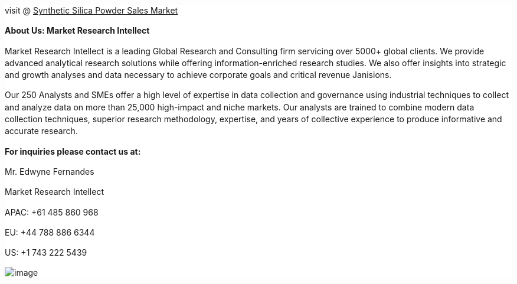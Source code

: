 visit&nbsp;@</strong>&nbsp;</span><span class="font-[700]"><a href="https://www.marketresearchintellect.com/product/global-synthetic-silica-powder-sales-market/?utm_source=Linkedin&utm_medium=802" target="_blank" data-tracking-control-name="article-ssr-frontend-pulse_little-text-block" data-tracking-will-navigate="" data-test-link="">Synthetic Silica Powder Sales Market</a></span></p><p><strong><span class="font-[700]">About Us: Market Research Intellect</span></strong></p><p><span class="">Market Research Intellect is a leading Global Research and Consulting firm servicing over 5000+ global clients. We provide advanced analytical research solutions while offering information-enriched research studies.&nbsp;</span>We also offer insights into strategic and growth analyses and data necessary to achieve corporate goals and critical revenue Janisions.</p><p><span class="">Our 250 Analysts and SMEs offer a high level of expertise in data collection and governance using industrial techniques to collect and analyze data on more than 25,000 high-impact and niche markets. Our analysts are trained to combine modern data collection techniques, superior research methodology, expertise, and years of collective experience to produce informative and accurate research.</span></p><p><strong>For inquiries please contact us at:</strong></p><p>Mr. Edwyne Fernandes</p><p>Market Research Intellect</p><p>APAC: +61 485 860 968</p><p>EU: +44 788 886 6344</p><p>US: +1 743 222 5439</p>
![image](https://github.com/user-attachments/assets/f5b09984-c816-4f6e-ba5a-ba0c4726df30)
